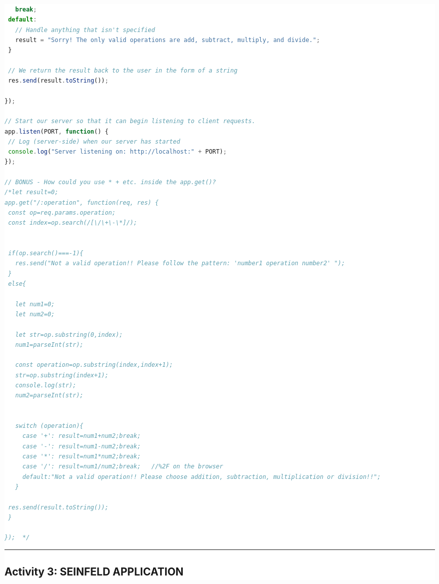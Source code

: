  ```javascript
    break;
  default:
    // Handle anything that isn't specified
    result = "Sorry! The only valid operations are add, subtract, multiply, and divide.";
  }

  // We return the result back to the user in the form of a string
  res.send(result.toString());

});

// Start our server so that it can begin listening to client requests.
app.listen(PORT, function() {
  // Log (server-side) when our server has started
  console.log("Server listening on: http://localhost:" + PORT);
});

// BONUS - How could you use * + etc. inside the app.get()?
/*let result=0;
app.get("/:operation", function(req, res) {
  const op=req.params.operation;
  const index=op.search(/[\/\+\-\*]/);

  
  if(op.search()===-1){
    res.send("Not a valid operation!! Please follow the pattern: 'number1 operation number2' ");
  }
  else{

    let num1=0;
    let num2=0;
     
    let str=op.substring(0,index);
    num1=parseInt(str);
  
    const operation=op.substring(index,index+1);
    str=op.substring(index+1);
    console.log(str);
    num2=parseInt(str);
    

    switch (operation){
      case '+': result=num1+num2;break;
      case '-': result=num1-num2;break;
      case '*': result=num1*num2;break;
      case '/': result=num1/num2;break;   //%2F on the browser  
      default:"Not a valid operation!! Please choose addition, subtraction, multiplication or division!!";
    }
  
  res.send(result.toString());
  }

});  */

```
---
## Activity 3: SEINFELD APPLICATION ##
